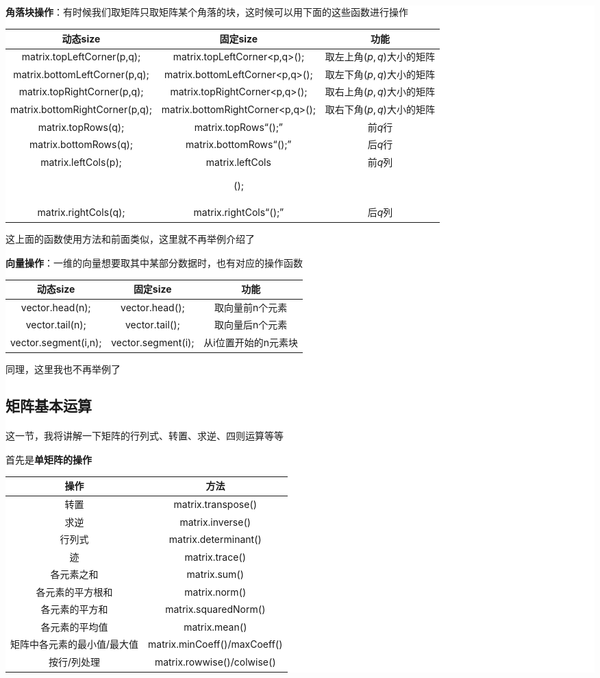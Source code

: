 **角落块操作**：有时候我们取矩阵只取矩阵某个角落的块，这时候可以用下面的这些函数进行操作

|            动态size            |             固定size             |           功能            |
| :----------------------------: | :------------------------------: | :-----------------------: |
|   matrix.topLeftCorner(p,q);   |   matrix.topLeftCorner<p,q>();   | 取左上角$(p,q)$大小的矩阵 |
| matrix.bottomLeftCorner(p,q);  | matrix.bottomLeftCorner<p,q>();  | 取左下角$(p,q)$大小的矩阵 |
|  matrix.topRightCorner(p,q);   |  matrix.topRightCorner<p,q>();   | 取右上角$(p,q)$大小的矩阵 |
| matrix.bottomRightCorner(p,q); | matrix.bottomRightCorner<p,q>(); | 取右下角$(p,q)$大小的矩阵 |
|       matrix.topRows(q);       |       matrix.topRows<q>();       |          前$q$行          |
|     matrix.bottomRows(q);      |     matrix.bottomRows<q>();      |          后$q$行          |
|      matrix.leftCols(p);       |      matrix.leftCols<p>();       |          前$q$列          |
|      matrix.rightCols(q);      |      matrix.rightCols<q>();      |          后$q$列          |

这上面的函数使用方法和前面类似，这里就不再举例介绍了

**向量操作**：一维的向量想要取其中某部分数据时，也有对应的操作函数

|       动态size       |       固定size        |         功能         |
| :------------------: | :-------------------: | :------------------: |
|   vector.head(n);    |   vector.head<n>();   |   取向量前n个元素    |
|   vector.tail(n);    |   vector.tail<n>();   |   取向量后n个元素    |
| vector.segment(i,n); | vector.segment<n>(i); | 从i位置开始的n元素块 |

同理，这里我也不再举例了

## 矩阵基本运算

这一节，我将讲解一下矩阵的行列式、转置、求逆、四则运算等等

首先是**单矩阵的操作**

|            操作             |             方法             |
| :-------------------------: | :--------------------------: |
|            转置             |      matrix.transpose()      |
|            求逆             |       matrix.inverse()       |
|           行列式            |     matrix.determinant()     |
|             迹              |        matrix.trace()        |
|         各元素之和          |         matrix.sum()         |
|      各元素的平方根和       |        matrix.norm()         |
|       各元素的平方和        |     matrix.squaredNorm()     |
|       各元素的平均值        |        matrix.mean()         |
| 矩阵中各元素的最小值/最大值 | matrix.minCoeff()/maxCoeff() |
|         按行/列处理         |  matrix.rowwise()/colwise()  |
